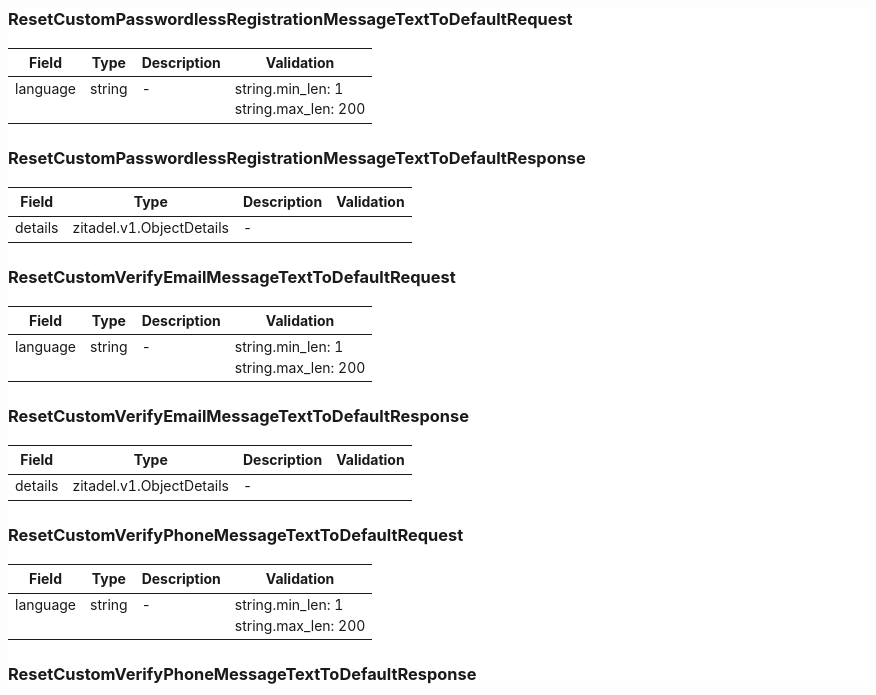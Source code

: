 


### ResetCustomPasswordlessRegistrationMessageTextToDefaultRequest



| Field | Type | Description | Validation |
| ----- | ---- | ----------- | ----------- |
| language |  string | - | string.min_len: 1<br /> string.max_len: 200<br />  |




### ResetCustomPasswordlessRegistrationMessageTextToDefaultResponse



| Field | Type | Description | Validation |
| ----- | ---- | ----------- | ----------- |
| details |  zitadel.v1.ObjectDetails | - |  |




### ResetCustomVerifyEmailMessageTextToDefaultRequest



| Field | Type | Description | Validation |
| ----- | ---- | ----------- | ----------- |
| language |  string | - | string.min_len: 1<br /> string.max_len: 200<br />  |




### ResetCustomVerifyEmailMessageTextToDefaultResponse



| Field | Type | Description | Validation |
| ----- | ---- | ----------- | ----------- |
| details |  zitadel.v1.ObjectDetails | - |  |




### ResetCustomVerifyPhoneMessageTextToDefaultRequest



| Field | Type | Description | Validation |
| ----- | ---- | ----------- | ----------- |
| language |  string | - | string.min_len: 1<br /> string.max_len: 200<br />  |




### ResetCustomVerifyPhoneMessageTextToDefaultResponse
